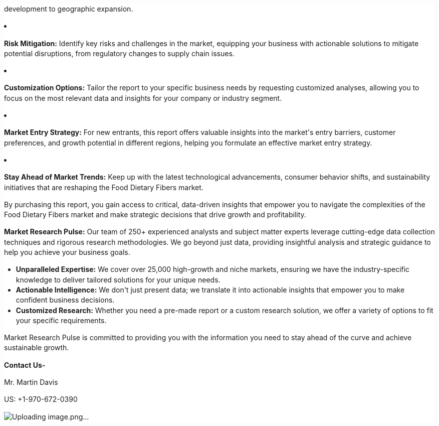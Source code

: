 development to geographic expansion.</p></li><li><p><strong>Risk Mitigation:</strong> Identify key risks and challenges in the market, equipping your business with actionable solutions to mitigate potential disruptions, from regulatory changes to supply chain issues.</p></li><li><p><strong>Customization Options:</strong> Tailor the report to your specific business needs by requesting customized analyses, allowing you to focus on the most relevant data and insights for your company or industry segment.</p></li><li><p><strong>Market Entry Strategy:</strong> For new entrants, this report offers valuable insights into the market's entry barriers, customer preferences, and growth potential in different regions, helping you formulate an effective market entry strategy.</p></li><li><p><strong>Stay Ahead of Market Trends:</strong> Keep up with the latest technological advancements, consumer behavior shifts, and sustainability initiatives that are reshaping the Food Dietary Fibers market.</p></li></ol><p>By purchasing this report, you gain access to critical, data-driven insights that empower you to navigate the complexities of the Food Dietary Fibers market and make strategic decisions that drive growth and profitability.</p><p><strong>Market Research Pulse:</strong>&nbsp;Our team of 250+ experienced analysts and subject matter experts leverage cutting-edge data collection techniques and rigorous research methodologies. We go beyond just data, providing insightful analysis and strategic guidance to help you achieve your business goals.</p><ul><li><strong>Unparalleled Expertise:</strong>&nbsp;We cover over 25,000 high-growth and niche markets, ensuring we have the industry-specific knowledge to deliver tailored solutions for your unique needs.</li><li><strong>Actionable Intelligence:</strong>&nbsp;We don't just present data; we translate it into actionable insights that empower you to make confident business decisions.</li><li><strong>Customized Research:</strong>&nbsp;Whether you need a pre-made report or a custom research solution, we offer a variety of options to fit your specific requirements.</li></ul><p>Market Research Pulse is committed to providing you with the information you need to stay ahead of the curve and achieve sustainable growth.</p><p><strong>Contact Us-</strong></p><p>Mr. Martin Davis</p><p>US: +1-970-672-0390</p>
![Uploading image.png…]()
